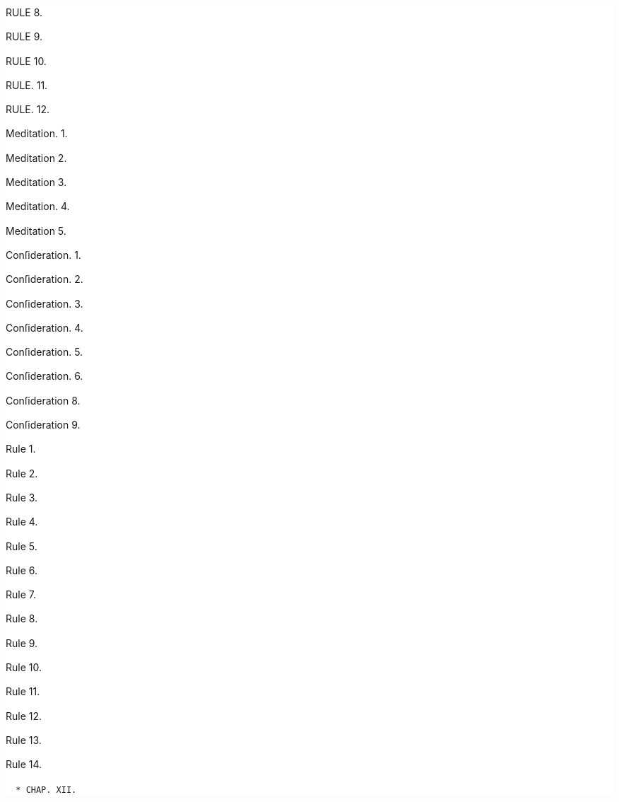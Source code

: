 RULE 8.

RULE 9.

RULE 10.

RULE. 11.

RULE. 12.

Meditation. 1.

Meditation 2.

Meditation 3.

Meditation. 4.

Meditation 5.

Conſideration. 1.

Conſideration. 2.

Conſideration. 3.

Conſideration. 4.

Conſideration. 5.

Conſideration. 6.

Conſideration 8.

Conſideration 9.

Rule 1.

Rule 2.

Rule 3.

Rule 4.

Rule 5.

Rule 6.

Rule 7.

Rule 8.

Rule 9.

Rule 10.

Rule 11.

Rule 12.

Rule 13.

Rule 14.

      * CHAP. XII.
